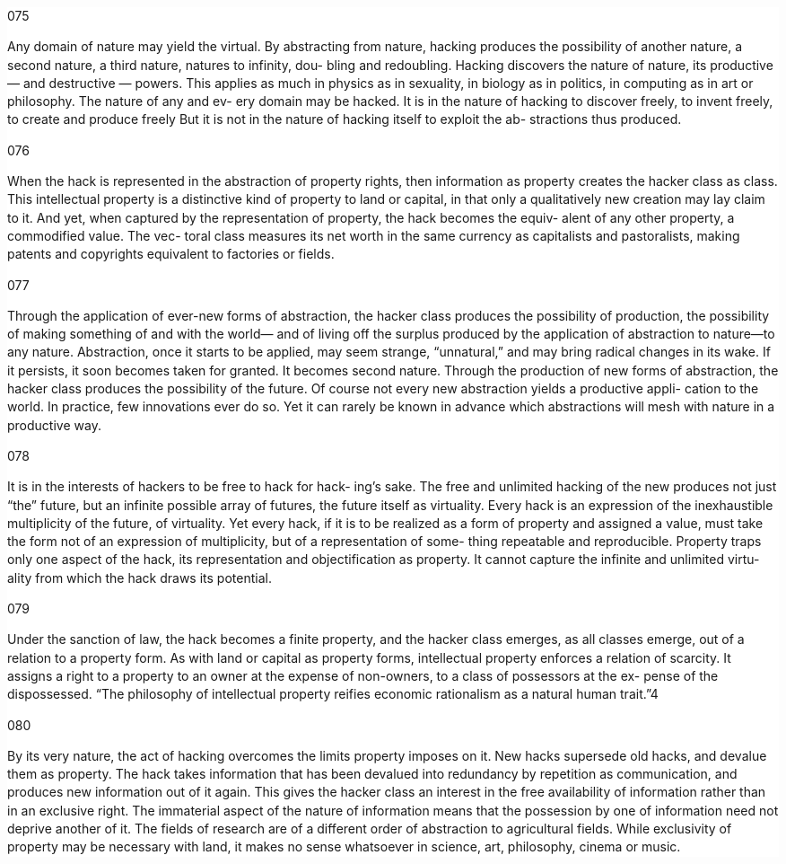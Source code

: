 075

Any domain of nature may yield the virtual. By abstracting from nature, hacking produces the possibility of another nature, a second nature, a third nature, natures to infinity, dou- bling and redoubling. Hacking discovers the nature of nature, its productive — and destructive — powers. This applies as much in physics as in sexuality, in biology as in politics, in computing as in art or philosophy. The nature of any and ev- ery domain may be hacked. It is in the nature of hacking to discover freely, to invent freely, to create and produce freely But it is not in the nature of hacking itself to exploit the ab- stractions thus produced.

076

When the hack is represented in the abstraction of property rights, then information as property creates the hacker class as class. This intellectual property is a distinctive kind of property to land or capital, in that only a qualitatively new creation may lay claim to it. And yet, when captured by the representation of property, the hack becomes the equiv- alent of any other property, a commodified value. The vec- toral class measures its net worth in the same currency as capitalists and pastoralists, making patents and copyrights equivalent to factories or fields.

077

Through the application of ever-new forms of abstraction, the hacker class produces the possibility of production, the possibility of making something of and with the world— and of living off the surplus produced by the application of abstraction to nature—to any nature. Abstraction, once it starts to be applied, may seem strange, “unnatural,” and may bring radical changes in its wake. If it persists, it soon becomes taken for granted. It becomes second nature. Through the production of new forms of abstraction, the hacker class produces the possibility of the future. Of course not every new abstraction yields a productive appli- cation to the world. In practice, few innovations ever do so. Yet it can rarely be known in advance which abstractions will mesh with nature in a productive way.

078

It is in the interests of hackers to be free to hack for hack- ing’s sake. The free and unlimited hacking of the new produces not just “the” future, but an infinite possible array of futures, the future itself as virtuality. Every hack is an expression of the inexhaustible multiplicity of the future, of virtuality. Yet every hack, if it is to be realized as a form of property and assigned a value, must take the form not of an expression of multiplicity, but of a representation of some- thing repeatable and reproducible. Property traps only one aspect of the hack, its representation and objectification as property. It cannot capture the infinite and unlimited virtu- ality from which the hack draws its potential.

079

Under the sanction of law, the hack becomes a finite property, and the hacker class emerges, as all classes emerge, out of a relation to a property form. As with land or capital as property forms, intellectual property enforces a relation of scarcity. It assigns a right to a property to an owner at the expense of non-owners, to a class of possessors at the ex- pense of the dispossessed. “The philosophy of intellectual property reifies economic rationalism as a natural human trait.”4

080

By its very nature, the act of hacking overcomes the limits property imposes on it. New hacks supersede old hacks, and devalue them as property. The hack takes information that has been devalued into redundancy by repetition as communication, and produces new information out of it again. This gives the hacker class an interest in the free availability of information rather than in an exclusive right. The immaterial aspect of the nature of information means that the possession by one of information need not deprive another of it. The fields of research are of a different order of abstraction to agricultural fields. While exclusivity of property may be necessary with land, it makes no sense whatsoever in science, art, philosophy, cinema or music.
